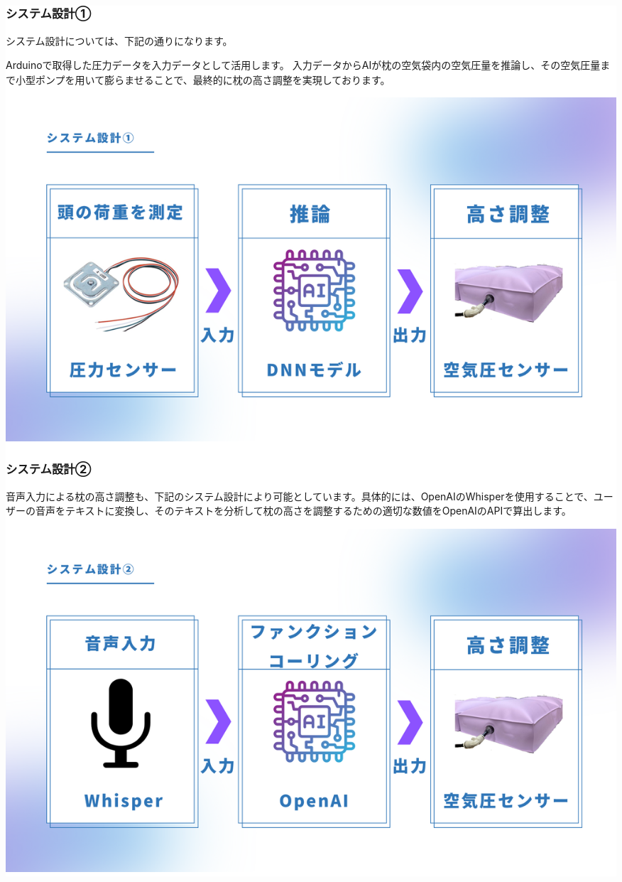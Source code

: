 ### システム設計①

システム設計については、下記の通りになります。

Arduinoで取得した圧力データを入力データとして活用します。
入力データからAIが枕の空気袋内の空気圧量を推論し、その空気圧量まで小型ポンプを用いて膨らませることで、最終的に枕の高さ調整を実現しております。

<img src="image/system1-ja.png">

### システム設計②

音声入力による枕の高さ調整も、下記のシステム設計により可能としています。具体的には、OpenAIのWhisperを使用することで、ユーザーの音声をテキストに変換し、そのテキストを分析して枕の高さを調整するための適切な数値をOpenAIのAPIで算出します。

<img src="image/system2-ja.png">
